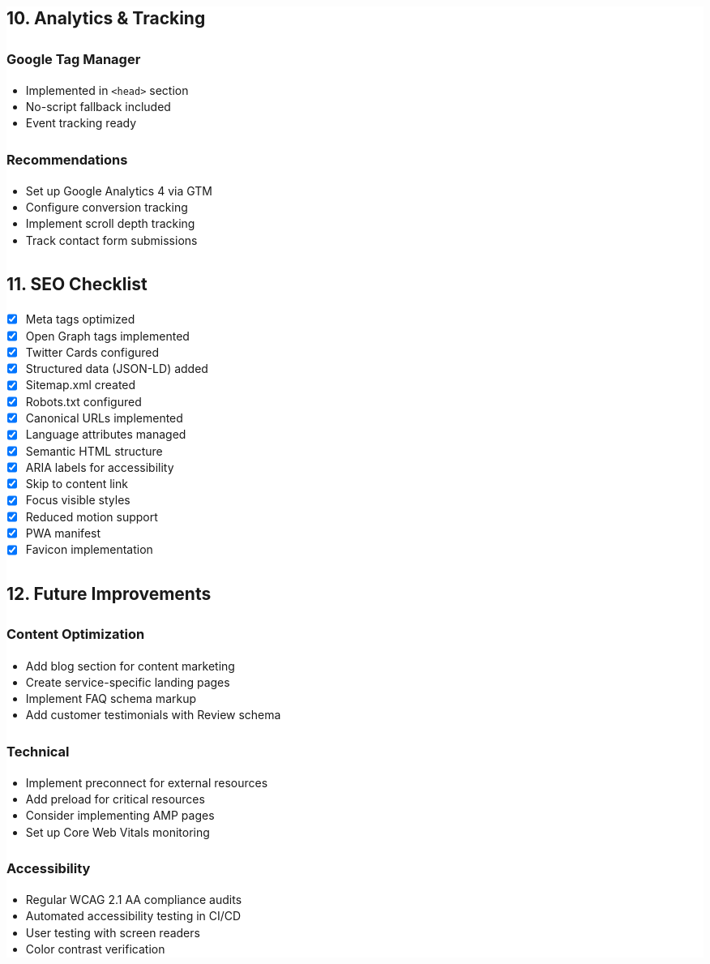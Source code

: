 ## 10. Analytics & Tracking

### Google Tag Manager
- Implemented in `<head>` section
- No-script fallback included
- Event tracking ready

### Recommendations
- Set up Google Analytics 4 via GTM
- Configure conversion tracking
- Implement scroll depth tracking
- Track contact form submissions

## 11. SEO Checklist

- [x] Meta tags optimized
- [x] Open Graph tags implemented
- [x] Twitter Cards configured
- [x] Structured data (JSON-LD) added
- [x] Sitemap.xml created
- [x] Robots.txt configured
- [x] Canonical URLs implemented
- [x] Language attributes managed
- [x] Semantic HTML structure
- [x] ARIA labels for accessibility
- [x] Skip to content link
- [x] Focus visible styles
- [x] Reduced motion support
- [x] PWA manifest
- [x] Favicon implementation

## 12. Future Improvements

### Content Optimization
- Add blog section for content marketing
- Create service-specific landing pages
- Implement FAQ schema markup
- Add customer testimonials with Review schema

### Technical
- Implement preconnect for external resources
- Add preload for critical resources
- Consider implementing AMP pages
- Set up Core Web Vitals monitoring

### Accessibility
- Regular WCAG 2.1 AA compliance audits
- Automated accessibility testing in CI/CD
- User testing with screen readers
- Color contrast verification
